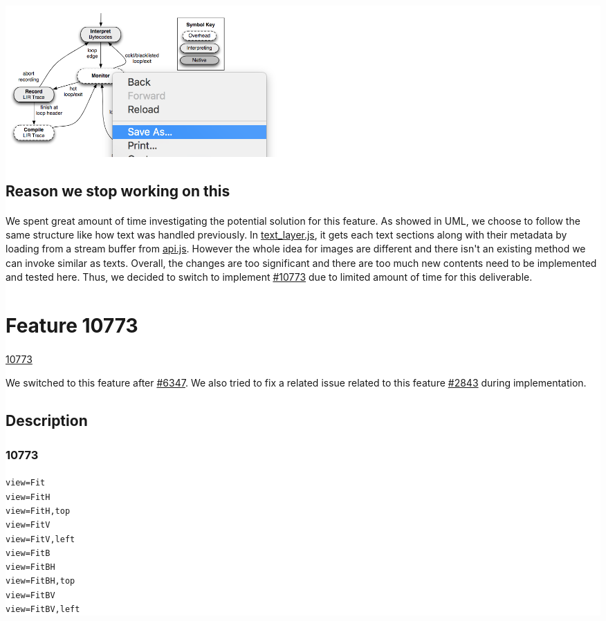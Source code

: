 <img src="./img/pic_2.png" alt="pic2" width="400"/>

## Reason we stop working on this
We spent great amount of time investigating the potential solution for this feature. As showed in UML, we choose to follow the same structure like how text was handled previously. In [text_layer.js](https://github.com/CSCD01/pdf.js-team22/blob/4fe92605b75d7e0952738b7f1575d78145b69aeb/src/display/text_layer.js#L626-L652), it gets each text sections along with their metadata by loading from a stream buffer from [api.js](https://github.com/mozilla/pdf.js/blob/9871ccc69fca8478dbebd80a9a18591410c4b3d0/src/display/api.js#L1187). However the whole idea for images are different and there isn't an existing method we can invoke similar as texts. Overall, the changes are too significant and there are too much new contents need to be implemented and tested here. Thus, we decided to switch to implement [#10773](./Documentaion_10773.md) due to limited amount of time for this deliverable.


# Feature 10773

[10773](https://github.com/CSCD01/team_22-project/blob/master/doc/deliverable3/10773.md)

We switched to this feature after [#6347](https://github.com/CSCD01/team_22-project/blob/master/doc/deliverable4/Documentation_6347.md). We also tried to fix a related issue related to this feature [#2843](https://github.com/mozilla/pdf.js/issues/2843) during implementation.

## Description

### 10773
```
view=Fit
view=FitH
view=FitH,top
view=FitV
view=FitV,left
view=FitB
view=FitBH
view=FitBH,top
view=FitBV
view=FitBV,left
```
